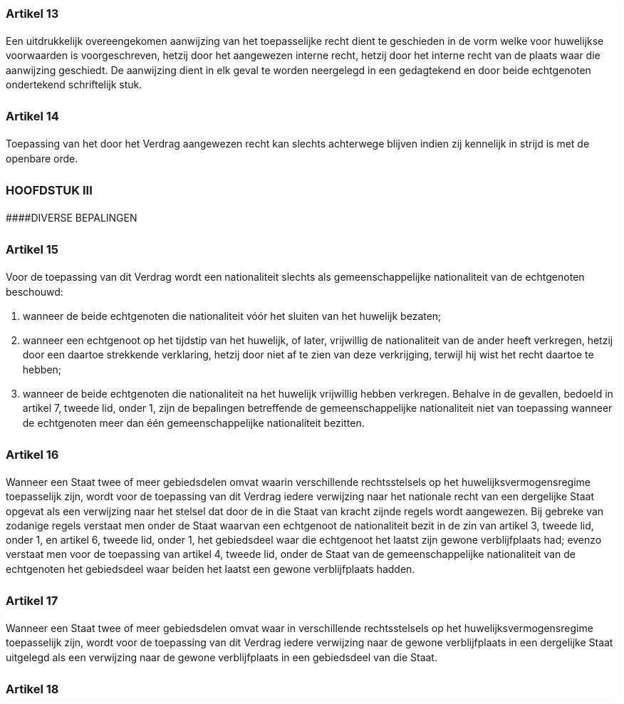 ### Artikel  13  

Een uitdrukkelijk overeengekomen aanwijzing van het toepasselijke recht dient te geschieden in de vorm welke voor huwelijkse voorwaarden is voorgeschreven, hetzij door het aangewezen interne recht, hetzij door het interne recht van de plaats waar die aanwijzing geschiedt. De aanwijzing dient in elk geval te worden neergelegd in een gedagtekend en door beide echtgenoten ondertekend schriftelijk stuk.  

### Artikel  14  

Toepassing van het door het Verdrag aangewezen recht kan slechts achterwege blijven indien zij kennelijk in strijd is met de openbare orde.  

### HOOFDSTUK  III  

####DIVERSE BEPALINGEN

### Artikel  15  

Voor de toepassing van dit Verdrag wordt een nationaliteit slechts als gemeenschappelijke nationaliteit van de echtgenoten beschouwd: 

1. wanneer de beide echtgenoten die nationaliteit vóór het sluiten van het huwelijk bezaten;  

2. wanneer een echtgenoot op het tijdstip van het huwelijk, of later, vrijwillig de nationaliteit van de ander heeft verkregen, hetzij door een daartoe strekkende verklaring, hetzij door niet af te zien van deze verkrijging, terwijl hij wist het recht daartoe te hebben;  

3. wanneer de beide echtgenoten die nationaliteit na het huwelijk vrijwillig hebben verkregen.   Behalve in de gevallen, bedoeld in artikel 7, tweede lid, onder 1, zijn de bepalingen betreffende de gemeenschappelijke nationaliteit niet van toepassing wanneer de echtgenoten meer dan één gemeenschappelijke nationaliteit bezitten.  

### Artikel  16  

Wanneer een Staat twee of meer gebiedsdelen omvat waarin verschillende rechtsstelsels op het huwelijksvermogensregime toepasselijk zijn, wordt voor de toepassing van dit Verdrag iedere verwijzing naar het nationale recht van een dergelijke Staat opgevat als een verwijzing naar het stelsel dat door de in die Staat van kracht zijnde regels wordt aangewezen. Bij gebreke van zodanige regels verstaat men onder de Staat waarvan een echtgenoot de nationaliteit bezit in de zin van artikel 3, tweede lid, onder 1, en artikel 6, tweede lid, onder 1, het gebiedsdeel waar die echtgenoot het laatst zijn gewone verblijfplaats had; evenzo verstaat men voor de toepassing van artikel 4, tweede lid, onder de Staat van de gemeenschappelijke nationaliteit van de echtgenoten het gebiedsdeel waar beiden het laatst een gewone verblijfplaats hadden.  

### Artikel  17  

Wanneer een Staat twee of meer gebiedsdelen omvat waar in verschillende rechtsstelsels op het huwelijksvermogensregime toepasselijk zijn, wordt voor de toepassing van dit Verdrag iedere verwijzing naar de gewone verblijfplaats in een dergelijke Staat uitgelegd als een verwijzing naar de gewone verblijfplaats in een gebiedsdeel van die Staat.  

### Artikel  18  
